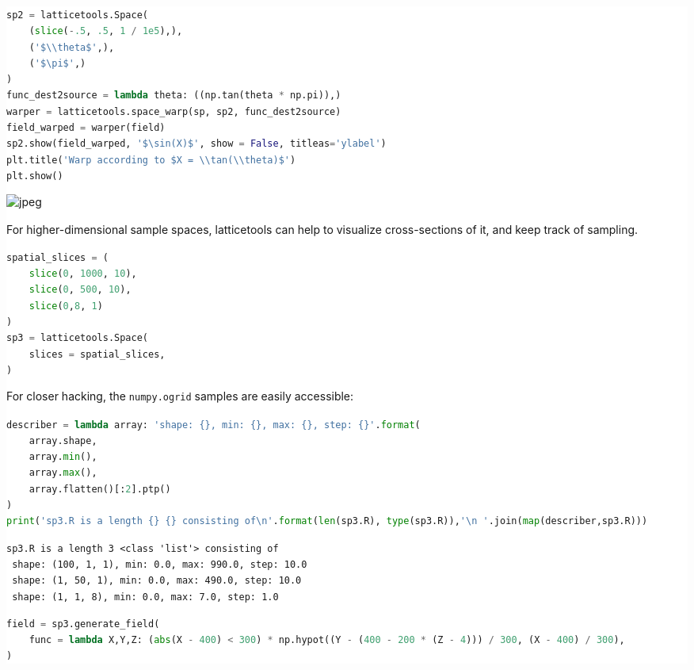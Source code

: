 
```python
sp2 = latticetools.Space(
    (slice(-.5, .5, 1 / 1e5),),
    ('$\\theta$',),
    ('$\pi$',)
)
func_dest2source = lambda theta: ((np.tan(theta * np.pi)),)
warper = latticetools.space_warp(sp, sp2, func_dest2source)
field_warped = warper(field)
sp2.show(field_warped, '$\sin(X)$', show = False, titleas='ylabel')
plt.title('Warp according to $X = \\tan(\\theta)$')
plt.show()
```


![jpeg](latticetools-intro/output_22_0.jpg)


For higher-dimensional sample spaces, latticetools can help to visualize cross-sections of it, and keep track of sampling.


```python
spatial_slices = (
    slice(0, 1000, 10),
    slice(0, 500, 10),
    slice(0,8, 1)
)
sp3 = latticetools.Space(
    slices = spatial_slices,
)
```

For closer hacking, the `numpy.ogrid` samples are easily accessible:


```python
describer = lambda array: 'shape: {}, min: {}, max: {}, step: {}'.format(
    array.shape,
    array.min(),
    array.max(),
    array.flatten()[:2].ptp()
)
print('sp3.R is a length {} {} consisting of\n'.format(len(sp3.R), type(sp3.R)),'\n '.join(map(describer,sp3.R)))
```

    sp3.R is a length 3 <class 'list'> consisting of
     shape: (100, 1, 1), min: 0.0, max: 990.0, step: 10.0
     shape: (1, 50, 1), min: 0.0, max: 490.0, step: 10.0
     shape: (1, 1, 8), min: 0.0, max: 7.0, step: 1.0



```python
field = sp3.generate_field(
    func = lambda X,Y,Z: (abs(X - 400) < 300) * np.hypot((Y - (400 - 200 * (Z - 4))) / 300, (X - 400) / 300),
)
```
